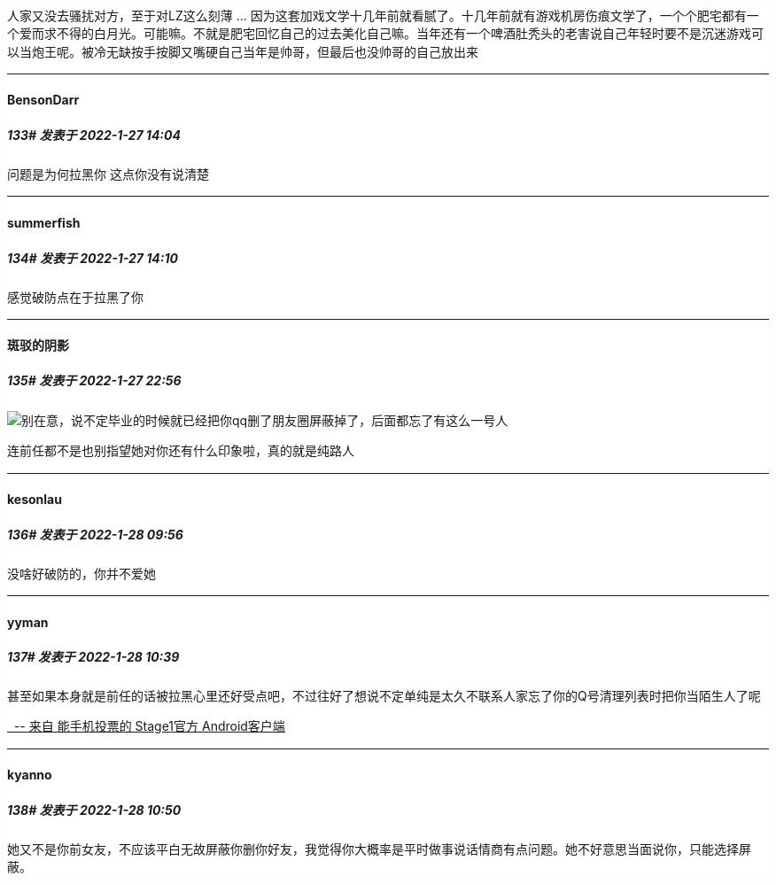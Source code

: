 人家又没去骚扰对方，至于对LZ这么刻薄 ...</blockquote>
因为这套加戏文学十几年前就看腻了。十几年前就有游戏机房伤痕文学了，一个个肥宅都有一个爱而求不得的白月光。可能嘛。不就是肥宅回忆自己的过去美化自己嘛。当年还有一个啤酒肚秃头的老害说自己年轻时要不是沉迷游戏可以当炮王呢。被冷无缺按手按脚又嘴硬自己当年是帅哥，但最后也没帅哥的自己放出来



*****

####  BensonDarr  
##### 133#       发表于 2022-1-27 14:04

问题是为何拉黑你 这点你没有说清楚



*****

####  summerfish  
##### 134#       发表于 2022-1-27 14:10

感觉破防点在于拉黑了你



*****

####  斑驳的阴影  
##### 135#       发表于 2022-1-27 22:56

<img src="https://static.saraba1st.com/image/smiley/face2017/067.png" referrerpolicy="no-referrer">别在意，说不定毕业的时候就已经把你qq删了朋友圈屏蔽掉了，后面都忘了有这么一号人

连前任都不是也别指望她对你还有什么印象啦，真的就是纯路人



*****

####  kesonlau  
##### 136#       发表于 2022-1-28 09:56

没啥好破防的，你并不爱她



*****

####  yyman  
##### 137#       发表于 2022-1-28 10:39

甚至如果本身就是前任的话被拉黑心里还好受点吧，不过往好了想说不定单纯是太久不联系人家忘了你的Q号清理列表时把你当陌生人了呢

[  -- 来自 能手机投票的 Stage1官方 Android客户端](https://www.coolapk.com/apk/140634)



*****

####  kyanno  
##### 138#       发表于 2022-1-28 10:50

她又不是你前女友，不应该平白无故屏蔽你删你好友，我觉得你大概率是平时做事说话情商有点问题。她不好意思当面说你，只能选择屏蔽。

